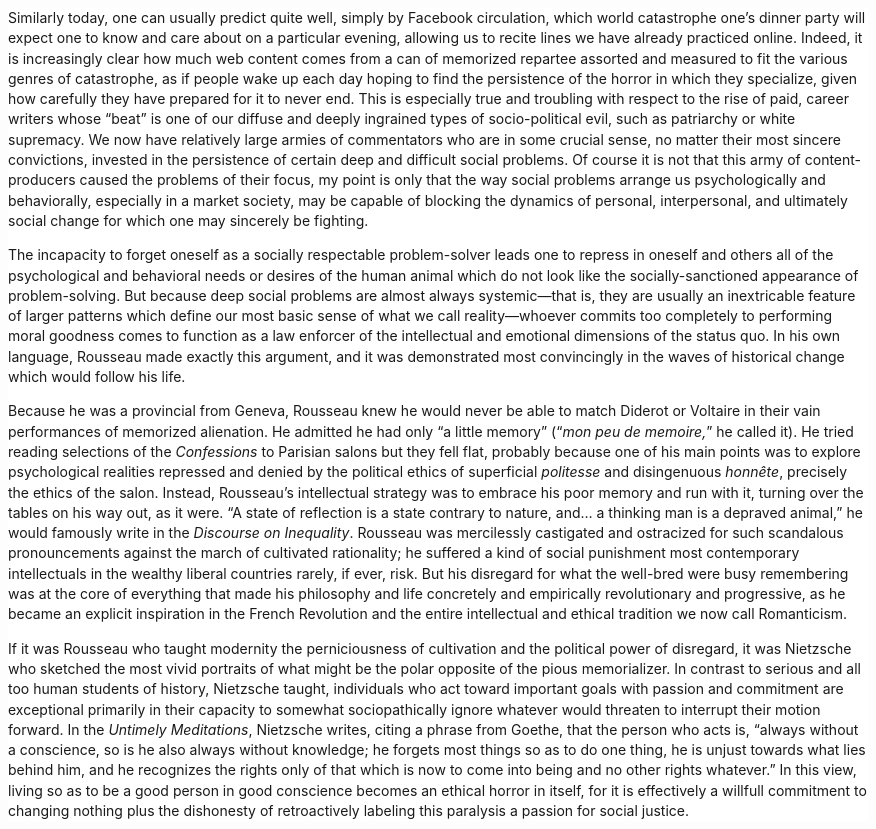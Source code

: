 Similarly today, one can usually predict quite well, simply by Facebook circulation, which world catastrophe one’s dinner party will expect one to know and care about on a particular evening, allowing us to recite lines we have already practiced online. Indeed, it is increasingly clear how much web content comes from a can of memorized repartee assorted and measured to fit the various genres of catastrophe, as if people wake up each day hoping to find the persistence of the horror in which they specialize, given how carefully they have prepared for it to never end. This is especially true and troubling with respect to the rise of paid, career writers whose “beat” is one of our diffuse and deeply ingrained types of socio-political evil, such as patriarchy or white supremacy. We now have relatively large armies of commentators who are in some crucial sense, no matter their most sincere convictions, invested in the persistence of certain deep and difficult social problems. Of course it is not that this army of content-producers caused the problems of their focus, my point is only that the way social problems arrange us psychologically and behaviorally, especially in a market society, may be capable of blocking the dynamics of  personal, interpersonal, and ultimately social change for which one may sincerely be fighting.

The incapacity to forget oneself as a socially respectable problem-solver leads one to repress in oneself and others all of the psychological and behavioral needs or desires of the human animal which do not look like the socially-sanctioned appearance of problem-solving. But because deep social problems are almost always systemic—that is, they are usually an inextricable feature of larger patterns which define our most basic sense of what we call reality—whoever commits too completely to performing moral goodness comes to function as a law enforcer of the intellectual and emotional dimensions of the status quo. In his own language, Rousseau made exactly this argument, and it was demonstrated most convincingly in the waves of historical change which would follow his life.

Because he was a provincial from Geneva, Rousseau knew he would never be able to match Diderot or Voltaire in their vain performances of memorized alienation. He admitted he had only “a little memory” (“*mon peu de memoire,*” he called it). He tried reading selections of the *Confessions* to Parisian salons but they fell flat, probably because one of his main points was to explore psychological realities repressed and denied by the political ethics of superficial *politesse* and disingenuous *honnête*, precisely the ethics of the salon. Instead, Rousseau’s intellectual strategy was to embrace his poor memory and run with it, turning over the tables on his way out, as it were. “A state of reflection is a state contrary to nature, and… a thinking man is a depraved animal,” he would famously write in the *Discourse on Inequality*. Rousseau was mercilessly castigated and ostracized for such scandalous pronouncements against the march of cultivated rationality; he suffered a kind of social punishment most contemporary intellectuals in the wealthy liberal countries rarely, if ever, risk. But his disregard for what the well-bred were busy remembering was at the core of everything that made his philosophy and life concretely and empirically revolutionary and progressive, as he became an explicit inspiration in the French Revolution and the entire intellectual and ethical tradition we now call Romanticism.


If it was Rousseau who taught modernity the perniciousness of cultivation and the political power of disregard, it was Nietzsche who sketched the most vivid portraits of what might be the polar opposite of the pious memorializer. In contrast to serious and all too human students of history, Nietzsche taught, individuals who act toward important goals with passion and commitment are exceptional primarily in their capacity to somewhat sociopathically ignore whatever would threaten to interrupt their motion forward. In the *Untimely Meditations*, Nietzsche writes, citing a phrase from Goethe, that the person who acts is, “always without a conscience, so is he also always 
without knowledge; he forgets most things so as to do one thing, he 
is unjust towards what lies behind him, and he recognizes the rights 
only of that which is now to come into being and no other rights whatever.” In this view, living so as to be a good person in good conscience becomes an ethical horror in itself, for it is effectively a willfull commitment to changing nothing plus the dishonesty of retroactively labeling this paralysis a passion for social justice.
